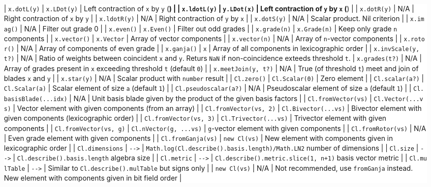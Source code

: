| `x.dotL(y)`             | `x.LDot(y)`        | Left contraction of `x` by `y` (**) |
| `x.ldotL(y)`            | `y.LDot(x)`        | Left contraction of `y` by `x` (**) |
| `x.dotR(y)`             | N/A                | Right contraction of `x` by `y` |
| `x.ldotR(y)`            | N/A                | Right contraction of `y` by `x` |
| `x.dotS(y)`             | N/A                | Scalar product. Nil criterion |
| `x.imag()`              | N/A                | Filter out grade 0 |
| `x.even()`              | `x.Even()`         | Filter out odd grades |
| `x.grade(n)`            | `x.Grade(n)`       | Keep only grade `n` components |
| `x.vector()`            | `x.Vector`         | Array of vector components |
| `x.vector(n)`           | N/A                | Array of `n`-vector components |
| `x.rotor()`             | N/A                | Array of components of even grade |
| `x.ganja()`             | `x`                | Array of all components in lexicographic order |
| `x.invScale(y, t?)`     | N/A                | Ratio of weights between coincident `x` and `y`. Returs `NaN` if non-coincidence exteeds threshold `t`.
| `x.grades(t?)`          | N/A                | Array of grades present in `x` exceeding threshold `t` (default `0`) |
| `x.meetJoin(y, t?)`     | N/A                | True (of threshold `t`) meet and join of blades `x` and `y` |
| `x.star(y)`             | N/A                | Scalar product with `number` result |
| `Cl.zero()`             | `Cl.Scalar(0)`     | Zero element |
| `Cl.scalar(a?)`         | `Cl.Scalar(a)`     | Scalar element of size `a` (default `1`) |
| `Cl.pseudoscalar(a?)`   | N/A                | Pseudoscalar element of size `a` (default `1`) |
| `Cl.basisBlade(...idx)` | N/A                | Unit basis blade given by the product of the given basis factors |
| `Cl.fromVector(vs)`     | `Cl.Vector(...vs)` | Vector element with given components (from an array) |
| `Cl.fromVector(vs, 2)`  | `Cl.Bivector(...vs)` | Bivector element with given components (lexicographic order) |
| `Cl.fromVector(vs, 3)`  | `Cl.Trivector(...vs)` | Trivector element with given components |
| `Cl.fromVector(vs, g)`  | `Cl.nVector(g, ...vs)` | `g`-vector element with given components |
| `Cl.fromRotor(vs)`      | N/A                | Even grade element with given components |
| `Cl.fromGanja(vs)`      | `new Cl(vs)`       | New element with components given in lexicographic order |
| `Cl.dimensions`         | `-->`              | `Math.log(Cl.describe().basis.length)/Math.LN2` number of dimensions |
| `Cl.size`               | `-->`              | `Cl.describe().basis.length` algebra size |
| `Cl.metric`             | `-->`              | `Cl.describe().metric.slice(1, n+1)` basis vector metric |
| `Cl.mulTable`           | `-->`              | Similar to `Cl.describe().mulTable` but signs only |
| `new Cl(vs)`            | N/A                | Not recommended, use `fromGanja` instead. New element with components given in bit field order |
